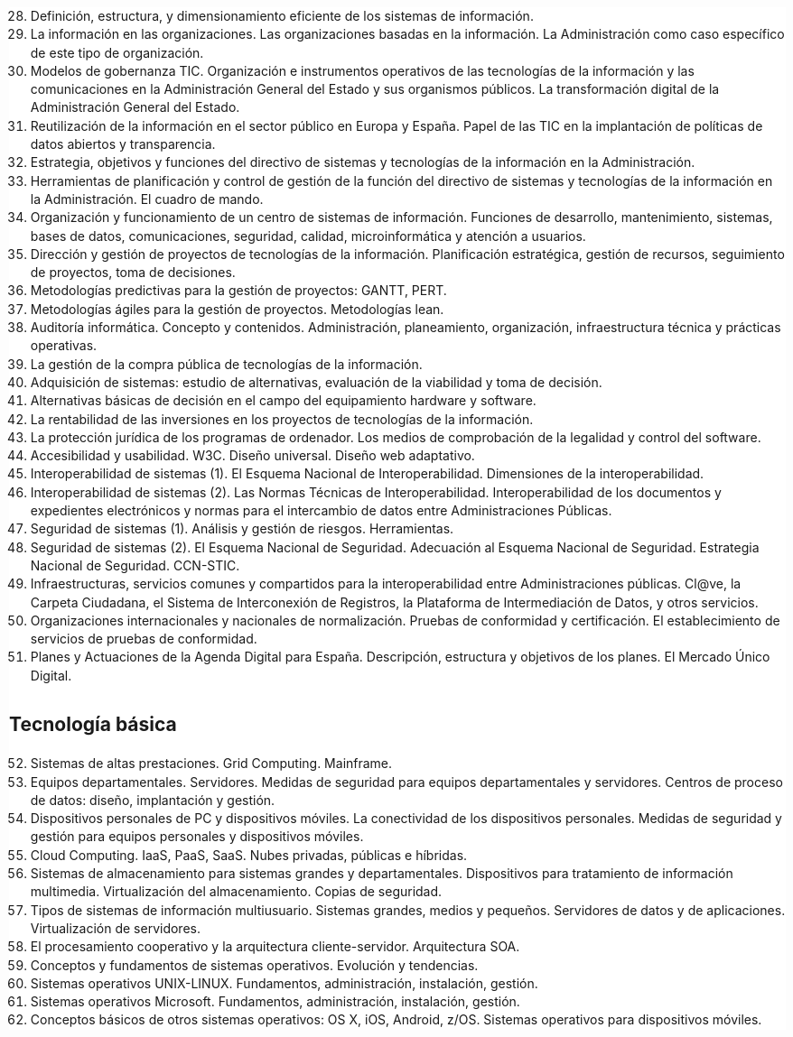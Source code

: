 28. Definición, estructura, y dimensionamiento eficiente de los sistemas de información.
29. La información en las organizaciones. Las organizaciones basadas en la información. La Administración como caso específico de este tipo de organización.
30. Modelos de gobernanza TIC. Organización e instrumentos operativos de las tecnologías de la información y las comunicaciones en la Administración General del Estado y sus organismos públicos. La transformación digital de la Administración General del Estado.
31. Reutilización de la información en el sector público en Europa y España. Papel de las TIC en la implantación de políticas de datos abiertos y transparencia.
32. Estrategia, objetivos y funciones del directivo de sistemas y tecnologías de la información en la Administración.
33. Herramientas de planificación y control de gestión de la función del directivo de sistemas y tecnologías de la información en la Administración. El cuadro de mando.
34. Organización y funcionamiento de un centro de sistemas de información. Funciones de desarrollo, mantenimiento, sistemas, bases de datos, comunicaciones, seguridad, calidad, microinformática y atención a usuarios.
35. Dirección y gestión de proyectos de tecnologías de la información. Planificación estratégica, gestión de recursos, seguimiento de proyectos, toma de decisiones.
36. Metodologías predictivas para la gestión de proyectos: GANTT, PERT.
37. Metodologías ágiles para la gestión de proyectos. Metodologías lean.
38. Auditoría informática. Concepto y contenidos. Administración, planeamiento, organización, infraestructura técnica y prácticas operativas.
39. La gestión de la compra pública de tecnologías de la información.
40. Adquisición de sistemas: estudio de alternativas, evaluación de la viabilidad y toma de decisión.
41. Alternativas básicas de decisión en el campo del equipamiento hardware y software.
42. La rentabilidad de las inversiones en los proyectos de tecnologías de la información.
43. La protección jurídica de los programas de ordenador. Los medios de comprobación de la legalidad y control del software.
44. Accesibilidad y usabilidad. W3C. Diseño universal. Diseño web adaptativo.
45. Interoperabilidad de sistemas (1). El Esquema Nacional de Interoperabilidad. Dimensiones de la interoperabilidad.
46. Interoperabilidad de sistemas (2). Las Normas Técnicas de Interoperabilidad. Interoperabilidad de los documentos y expedientes electrónicos y normas para el intercambio de datos entre Administraciones Públicas.
47. Seguridad de sistemas (1). Análisis y gestión de riesgos. Herramientas.
48. Seguridad de sistemas (2). El Esquema Nacional de Seguridad. Adecuación al Esquema Nacional de Seguridad. Estrategia Nacional de Seguridad. CCN-STIC.
49. Infraestructuras, servicios comunes y compartidos para la interoperabilidad entre Administraciones públicas. Cl@ve, la Carpeta Ciudadana, el Sistema de Interconexión de Registros, la Plataforma de Intermediación de Datos, y otros servicios.
50. Organizaciones internacionales y nacionales de normalización. Pruebas de conformidad y certificación. El establecimiento de servicios de pruebas de conformidad.
51. Planes y Actuaciones de la Agenda Digital para España. Descripción, estructura y objetivos de los planes. El Mercado Único Digital.

## Tecnología básica

52. Sistemas de altas prestaciones. Grid Computing. Mainframe.
53. Equipos departamentales. Servidores. Medidas de seguridad para equipos departamentales y servidores. Centros de proceso de datos: diseño, implantación y gestión.
54. Dispositivos personales de PC y dispositivos móviles. La conectividad de los dispositivos personales. Medidas de seguridad y gestión para equipos personales y dispositivos móviles.
55. Cloud Computing. IaaS, PaaS, SaaS. Nubes privadas, públicas e híbridas.
56. Sistemas de almacenamiento para sistemas grandes y departamentales. Dispositivos para tratamiento de información multimedia. Virtualización del almacenamiento. Copias de seguridad.
57. Tipos de sistemas de información multiusuario. Sistemas grandes, medios y pequeños. Servidores de datos y de aplicaciones. Virtualización de servidores.
58. El procesamiento cooperativo y la arquitectura cliente-servidor. Arquitectura SOA.
59. Conceptos y fundamentos de sistemas operativos. Evolución y tendencias.
60. Sistemas operativos UNIX-LINUX. Fundamentos, administración, instalación, gestión.
61. Sistemas operativos Microsoft. Fundamentos, administración, instalación, gestión.
62. Conceptos básicos de otros sistemas operativos: OS X, iOS, Android, z/OS. Sistemas operativos para dispositivos móviles.